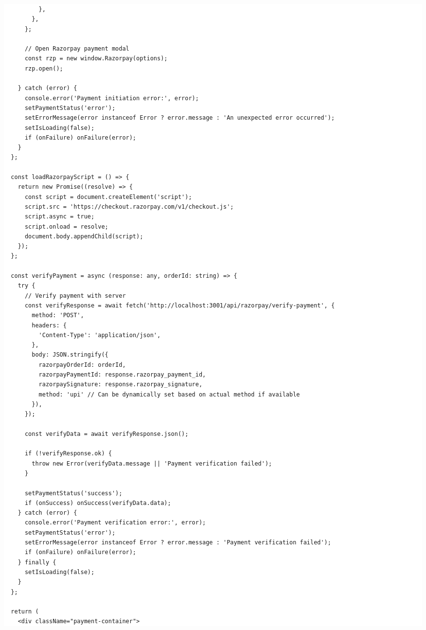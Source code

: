 ```tsx
          },
        },
      };

      // Open Razorpay payment modal
      const rzp = new window.Razorpay(options);
      rzp.open();

    } catch (error) {
      console.error('Payment initiation error:', error);
      setPaymentStatus('error');
      setErrorMessage(error instanceof Error ? error.message : 'An unexpected error occurred');
      setIsLoading(false);
      if (onFailure) onFailure(error);
    }
  };

  const loadRazorpayScript = () => {
    return new Promise((resolve) => {
      const script = document.createElement('script');
      script.src = 'https://checkout.razorpay.com/v1/checkout.js';
      script.async = true;
      script.onload = resolve;
      document.body.appendChild(script);
    });
  };

  const verifyPayment = async (response: any, orderId: string) => {
    try {
      // Verify payment with server
      const verifyResponse = await fetch('http://localhost:3001/api/razorpay/verify-payment', {
        method: 'POST',
        headers: {
          'Content-Type': 'application/json',
        },
        body: JSON.stringify({
          razorpayOrderId: orderId,
          razorpayPaymentId: response.razorpay_payment_id,
          razorpaySignature: response.razorpay_signature,
          method: 'upi' // Can be dynamically set based on actual method if available
        }),
      });

      const verifyData = await verifyResponse.json();

      if (!verifyResponse.ok) {
        throw new Error(verifyData.message || 'Payment verification failed');
      }

      setPaymentStatus('success');
      if (onSuccess) onSuccess(verifyData.data);
    } catch (error) {
      console.error('Payment verification error:', error);
      setPaymentStatus('error');
      setErrorMessage(error instanceof Error ? error.message : 'Payment verification failed');
      if (onFailure) onFailure(error);
    } finally {
      setIsLoading(false);
    }
  };

  return (
    <div className="payment-container">
```